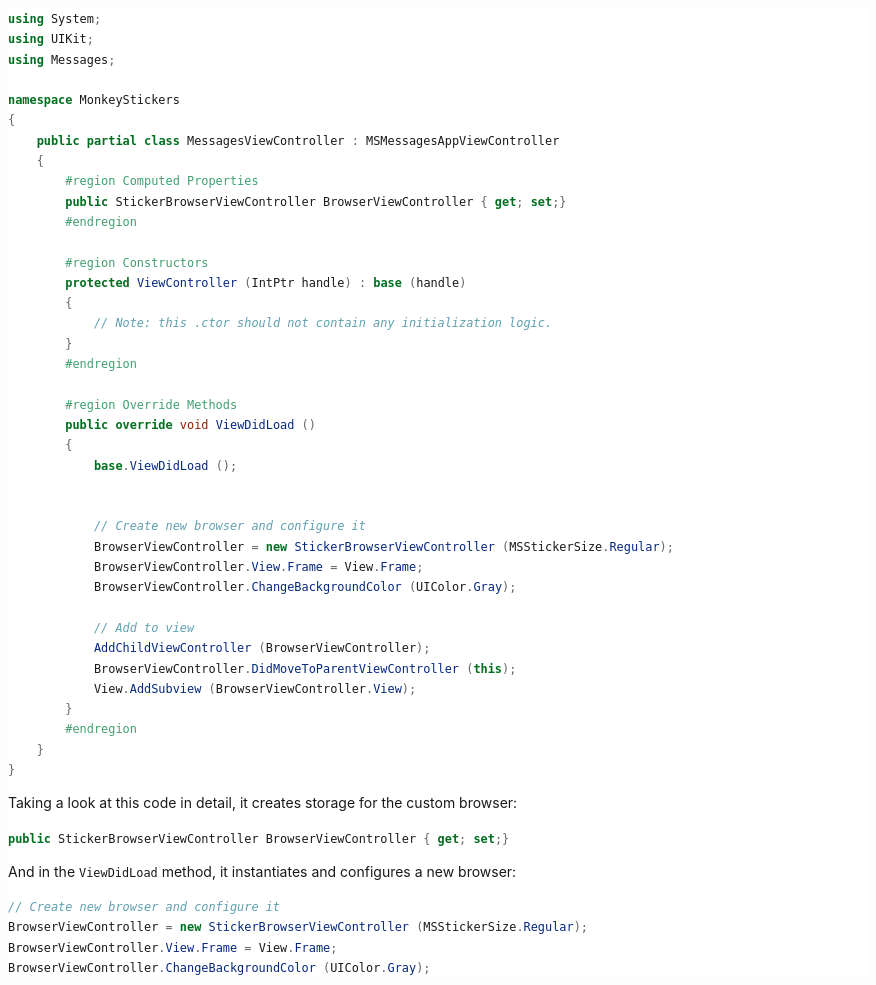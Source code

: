 ```csharp
using System;
using UIKit;
using Messages;

namespace MonkeyStickers
{
	public partial class MessagesViewController : MSMessagesAppViewController
	{
		#region Computed Properties
		public StickerBrowserViewController BrowserViewController { get; set;}
		#endregion

		#region Constructors
		protected ViewController (IntPtr handle) : base (handle)
		{
			// Note: this .ctor should not contain any initialization logic.
		}
		#endregion

		#region Override Methods
		public override void ViewDidLoad ()
		{
			base.ViewDidLoad ();


			// Create new browser and configure it
			BrowserViewController = new StickerBrowserViewController (MSStickerSize.Regular);
			BrowserViewController.View.Frame = View.Frame;
			BrowserViewController.ChangeBackgroundColor (UIColor.Gray);

			// Add to view
			AddChildViewController (BrowserViewController);
			BrowserViewController.DidMoveToParentViewController (this);
			View.AddSubview (BrowserViewController.View);
		}
		#endregion
	}
}
```

Taking a look at this code in detail, it creates storage for the custom browser:

```csharp
public StickerBrowserViewController BrowserViewController { get; set;}
```

And in the `ViewDidLoad` method, it instantiates and configures a new browser:

```csharp
// Create new browser and configure it
BrowserViewController = new StickerBrowserViewController (MSStickerSize.Regular);
BrowserViewController.View.Frame = View.Frame;
BrowserViewController.ChangeBackgroundColor (UIColor.Gray);
```
